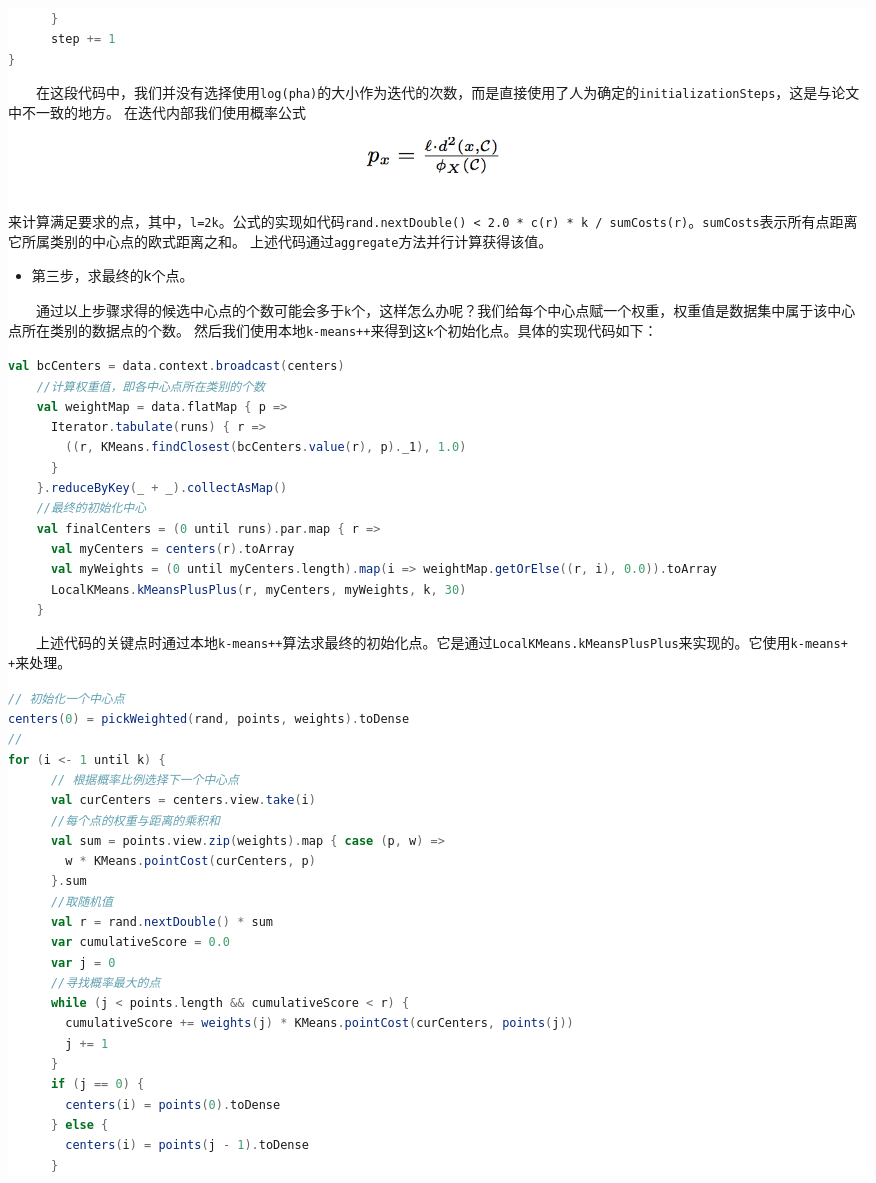 ```scala
      }
      step += 1
}
```

&emsp;&emsp;在这段代码中，我们并没有选择使用`log(pha)`的大小作为迭代的次数，而是直接使用了人为确定的`initializationSteps`，这是与论文中不一致的地方。
在迭代内部我们使用概率公式

<div  align="center"><img src="imgs/math.1.3.png" width = "150" height = "40" alt="1.3" align="center" /></div><br />

来计算满足要求的点，其中，`l=2k`。公式的实现如代码`rand.nextDouble() < 2.0 * c(r) * k / sumCosts(r)`。`sumCosts`表示所有点距离它所属类别的中心点的欧式距离之和。
上述代码通过`aggregate`方法并行计算获得该值。

- 第三步，求最终的k个点。

&emsp;&emsp;通过以上步骤求得的候选中心点的个数可能会多于`k`个，这样怎么办呢？我们给每个中心点赋一个权重，权重值是数据集中属于该中心点所在类别的数据点的个数。
然后我们使用本地`k-means++`来得到这`k`个初始化点。具体的实现代码如下：

```scala
val bcCenters = data.context.broadcast(centers)
    //计算权重值，即各中心点所在类别的个数
    val weightMap = data.flatMap { p =>
      Iterator.tabulate(runs) { r =>
        ((r, KMeans.findClosest(bcCenters.value(r), p)._1), 1.0)
      }
    }.reduceByKey(_ + _).collectAsMap()
    //最终的初始化中心
    val finalCenters = (0 until runs).par.map { r =>
      val myCenters = centers(r).toArray
      val myWeights = (0 until myCenters.length).map(i => weightMap.getOrElse((r, i), 0.0)).toArray
      LocalKMeans.kMeansPlusPlus(r, myCenters, myWeights, k, 30)
    }
```

&emsp;&emsp;上述代码的关键点时通过本地`k-means++`算法求最终的初始化点。它是通过`LocalKMeans.kMeansPlusPlus`来实现的。它使用`k-means++`来处理。

```scala
// 初始化一个中心点
centers(0) = pickWeighted(rand, points, weights).toDense
//
for (i <- 1 until k) {
      // 根据概率比例选择下一个中心点
      val curCenters = centers.view.take(i)
      //每个点的权重与距离的乘积和
      val sum = points.view.zip(weights).map { case (p, w) =>
        w * KMeans.pointCost(curCenters, p)
      }.sum
      //取随机值
      val r = rand.nextDouble() * sum
      var cumulativeScore = 0.0
      var j = 0
      //寻找概率最大的点
      while (j < points.length && cumulativeScore < r) {
        cumulativeScore += weights(j) * KMeans.pointCost(curCenters, points(j))
        j += 1
      }
      if (j == 0) {
        centers(i) = points(0).toDense
      } else {
        centers(i) = points(j - 1).toDense
      }
```
